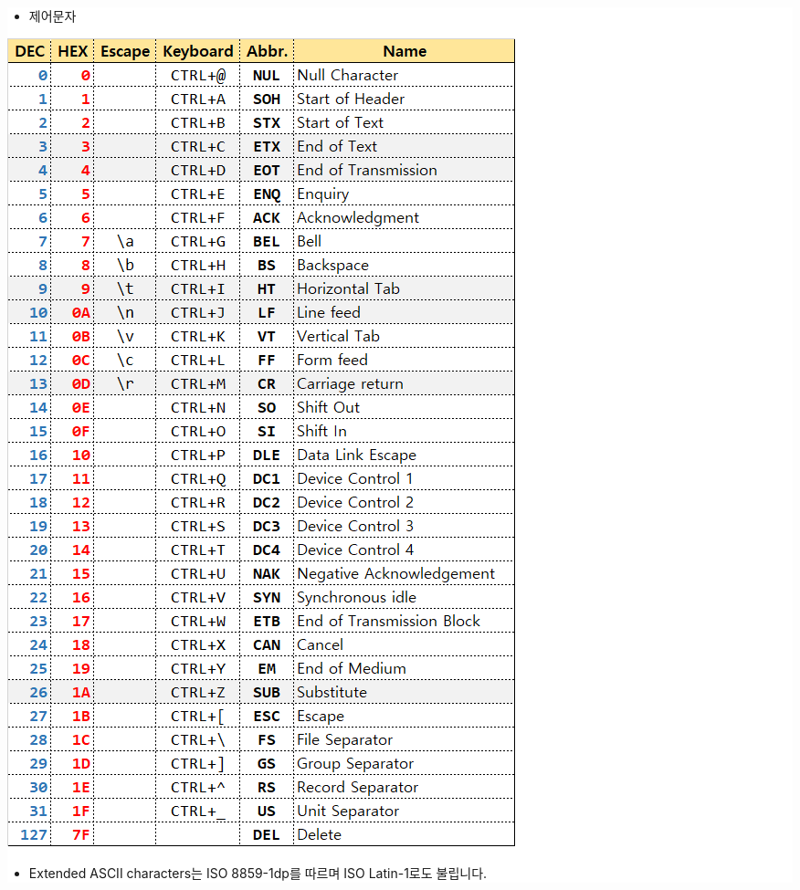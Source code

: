 - 제어문자

![](images/1%20컴퓨터%20내부의%20언어%20체계_2023-02-23-23-04-15.png)

- Extended ASCII characters는 ISO 8859-1dp를 따르며 ISO Latin-1로도 불립니다.
